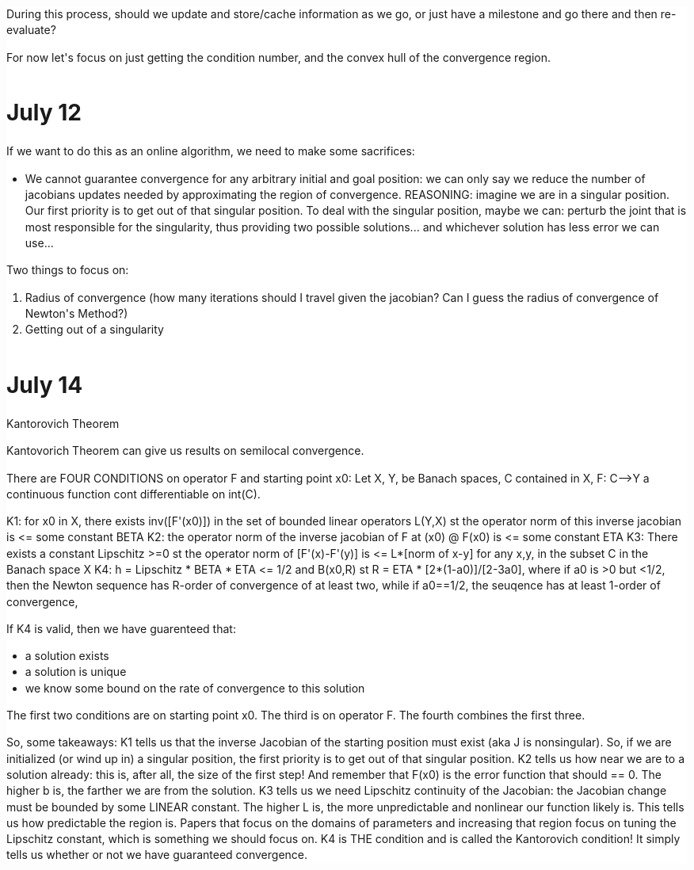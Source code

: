 During this process, should we update and store/cache information as we go, or just have a milestone and go there and then re-evaluate?

For now let's focus on just getting the condition number, and the convex hull of the convergence region.

# July 12

If we want to do this as an online algorithm, we need to make some sacrifices:
- We cannot guarantee convergence for any arbitrary initial and goal position: we can only say we reduce the number of jacobians updates needed by approximating the region of convergence. REASONING: imagine we are in a singular position. Our first priority is to get out of that singular position. To deal with the singular position, maybe we can: perturb the joint that is most responsible for the singularity, thus providing two possible solutions... and whichever solution has less error we can use...

Two things to focus on:
1. Radius of convergence (how many iterations should I travel given the jacobian? Can I guess the radius of convergence of Newton's Method?)
2. Getting out of a singularity

# July 14

Kantorovich Theorem

Kantovorich Theorem can give us results on semilocal convergence.

There are FOUR CONDITIONS on operator F and starting point x0:
Let X, Y, be Banach spaces, C contained in X, F: C-->Y a continuous function cont differentiable on int(C). 

K1: for x0 in X, there exists inv([F'(x0)]) in the set of bounded linear operators L(Y,X) st the operator norm of this inverse jacobian is <= some constant BETA
K2: the operator norm of the inverse jacobian of F at (x0) @ F(x0) is <= some constant ETA
K3: There exists a constant Lipschitz >=0 st the operator norm of [F'(x)-F'(y)] is <= L*[norm of x-y] for any x,y, in the subset C in the Banach space X
K4: h = Lipschitz * BETA * ETA <= 1/2 and B(x0,R) st R = ETA * [2*(1-a0)]/[2-3a0], where if a0 is >0 but <1/2, then the Newton sequence has R-order of convergence of at least two, while if a0==1/2, the seuqence has at least 1-order of convergence,

If K4 is valid, then we have guarenteed that:
- a solution exists
- a solution is unique
- we know some bound on the rate of convergence to this solution

The first two conditions are on starting point x0.
The third is on operator F.
The fourth combines the first three.

So, some takeaways:
K1 tells us that the inverse Jacobian of the starting position must exist (aka J is nonsingular). So, if we are initialized (or wind up in) a singular position, the first priority is to get out of that singular position.
K2 tells us how near we are to a solution already: this is, after all, the size of the first step! And remember that F(x0) is the error function that should == 0. The higher b is, the farther we are from the solution.
K3 tells us we need Lipschitz continuity of the Jacobian: the Jacobian change must be bounded by some LINEAR constant. The higher L is, the more unpredictable and nonlinear our function likely is. This tells us how predictable the region is. 
    Papers that focus on the domains of parameters and increasing that region focus on tuning the Lipschitz constant, which is something we should focus on.
K4 is THE condition and is called the Kantorovich condition! It simply tells us whether or not we have guaranteed convergence.
